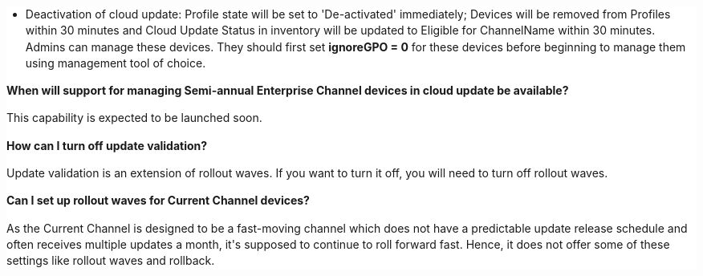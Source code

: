 - Deactivation of cloud update: Profile state will be set to 'De-activated' immediately; Devices will be removed from Profiles within 30 minutes and Cloud Update Status in inventory will be updated to Eligible for ChannelName within 30 minutes. Admins can manage these devices. They should first set **ignoreGPO = 0** for these devices before beginning to manage them using management tool of choice.

**When will support for managing Semi-annual Enterprise Channel devices in cloud update be available?**

This capability is expected to be launched soon.

**How can I turn off update validation?**

Update validation is an extension of rollout waves. If you want to turn it off, you will need to turn off rollout waves.

**Can I set up rollout waves for Current Channel devices?**

As the Current Channel is designed to be a fast-moving channel which does not have a predictable update release schedule and often receives multiple updates a month, it's supposed to continue to roll forward fast. Hence, it does not offer some of these settings like rollout waves and rollback.
